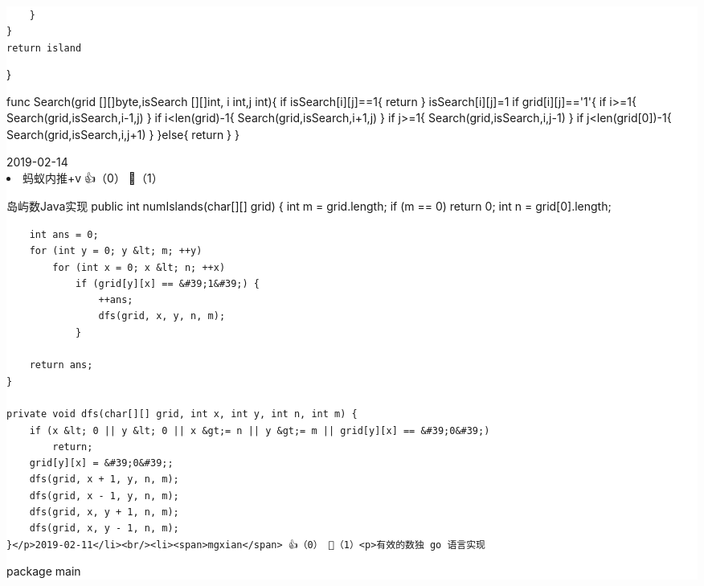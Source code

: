 		}
	}
	return island
}

func Search(grid [][]byte,isSearch [][]int, i int,j int){
	if isSearch[i][j]==1{
		return
	}
	isSearch[i][j]=1
	if grid[i][j]==&#39;1&#39;{
		if i&gt;=1{
			Search(grid,isSearch,i-1,j)
		}
		if i&lt;len(grid)-1{
			Search(grid,isSearch,i+1,j)
		}
		if j&gt;=1{
			Search(grid,isSearch,i,j-1)
		}
		if j&lt;len(grid[0])-1{
			Search(grid,isSearch,i,j+1)
		}
	}else{
		return
	}
}
</p>2019-02-14</li><br/><li><span>蚂蚁内推+v</span> 👍（0） 💬（1）<p>    岛屿数Java实现
public int numIslands(char[][] grid) {
        int m = grid.length;
        if (m == 0) return 0;
        int n = grid[0].length;
        
        int ans = 0;
        for (int y = 0; y &lt; m; ++y)
            for (int x = 0; x &lt; n; ++x)
                if (grid[y][x] == &#39;1&#39;) {
                    ++ans;
                    dfs(grid, x, y, n, m);
                }
        
        return ans;
    }
    
    private void dfs(char[][] grid, int x, int y, int n, int m) {
        if (x &lt; 0 || y &lt; 0 || x &gt;= n || y &gt;= m || grid[y][x] == &#39;0&#39;)
            return;
        grid[y][x] = &#39;0&#39;;
        dfs(grid, x + 1, y, n, m);
        dfs(grid, x - 1, y, n, m);
        dfs(grid, x, y + 1, n, m);
        dfs(grid, x, y - 1, n, m);
    }</p>2019-02-11</li><br/><li><span>mgxian</span> 👍（0） 💬（1）<p>有效的数独 go 语言实现
package main
